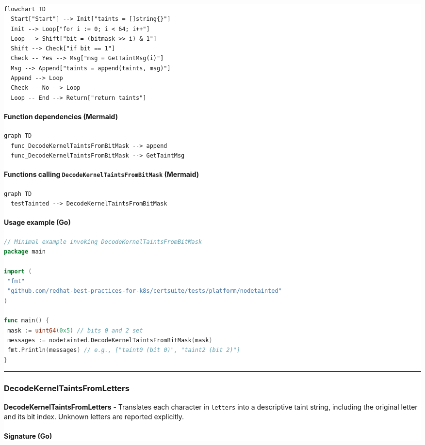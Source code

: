 ```mermaid
flowchart TD
  Start["Start"] --> Init["taints = []string{}"]
  Init --> Loop["for i := 0; i < 64; i++"]
  Loop --> Shift["bit = (bitmask >> i) & 1"]
  Shift --> Check["if bit == 1"]
  Check -- Yes --> Msg["msg = GetTaintMsg(i)"]
  Msg --> Append["taints = append(taints, msg)"]
  Append --> Loop
  Check -- No --> Loop
  Loop -- End --> Return["return taints"]
```

#### Function dependencies (Mermaid)

```mermaid
graph TD
  func_DecodeKernelTaintsFromBitMask --> append
  func_DecodeKernelTaintsFromBitMask --> GetTaintMsg
```

#### Functions calling `DecodeKernelTaintsFromBitMask` (Mermaid)

```mermaid
graph TD
  testTainted --> DecodeKernelTaintsFromBitMask
```

#### Usage example (Go)

```go
// Minimal example invoking DecodeKernelTaintsFromBitMask
package main

import (
 "fmt"
 "github.com/redhat-best-practices-for-k8s/certsuite/tests/platform/nodetainted"
)

func main() {
 mask := uint64(0x5) // bits 0 and 2 set
 messages := nodetainted.DecodeKernelTaintsFromBitMask(mask)
 fmt.Println(messages) // e.g., ["taint0 (bit 0)", "taint2 (bit 2)"]
}
```

---

### DecodeKernelTaintsFromLetters

**DecodeKernelTaintsFromLetters** - Translates each character in `letters` into a descriptive taint string, including the original letter and its bit index. Unknown letters are reported explicitly.

#### Signature (Go)
